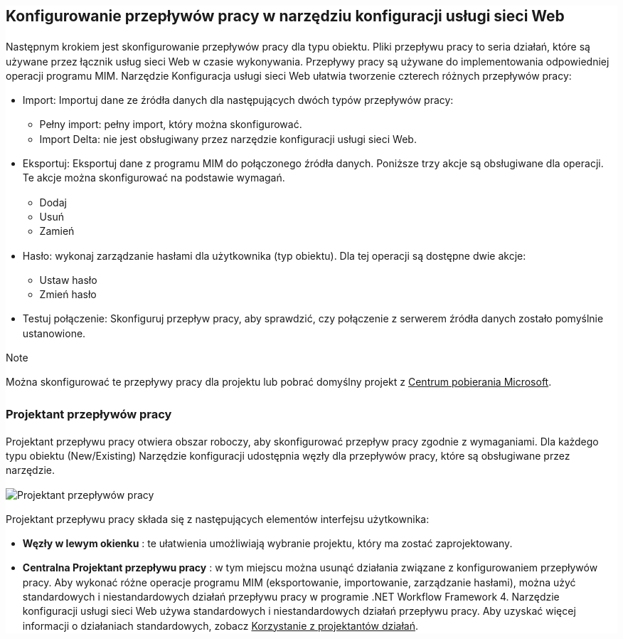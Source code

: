 
## <a name="configure-workflows-in-the-web-service-configuration-tool"></a>Konfigurowanie przepływów pracy w narzędziu konfiguracji usługi sieci Web

Następnym krokiem jest skonfigurowanie przepływów pracy dla typu obiektu. Pliki przepływu pracy to seria działań, które są używane przez łącznik usług sieci Web w czasie wykonywania. Przepływy pracy są używane do implementowania odpowiedniej operacji programu MIM. Narzędzie Konfiguracja usługi sieci Web ułatwia tworzenie czterech różnych przepływów pracy:

- Import: Importuj dane ze źródła danych dla następujących dwóch typów przepływów pracy:

    - Pełny import: pełny import, który można skonfigurować.
    - Import Delta: nie jest obsługiwany przez narzędzie konfiguracji usługi sieci Web.

- Eksportuj: Eksportuj dane z programu MIM do połączonego źródła danych. Poniższe trzy akcje są obsługiwane dla operacji. Te akcje można skonfigurować na podstawie wymagań.

    - Dodaj
    - Usuń
    - Zamień

- Hasło: wykonaj zarządzanie hasłami dla użytkownika (typ obiektu). Dla tej operacji są dostępne dwie akcje:

    - Ustaw hasło
    - Zmień hasło

- Testuj połączenie: Skonfiguruj przepływ pracy, aby sprawdzić, czy połączenie z serwerem źródła danych zostało pomyślnie ustanowione.

>[!NOTE]
>Można skonfigurować te przepływy pracy dla projektu lub pobrać domyślny projekt z [Centrum pobierania Microsoft](http://www.microsoft.com/download/details.aspx?id=29944).


### <a name="workflow-designer"></a>Projektant przepływów pracy
Projektant przepływu pracy otwiera obszar roboczy, aby skonfigurować przepływ pracy zgodnie z wymaganiami. Dla każdego typu obiektu (New/Existing) Narzędzie konfiguracji udostępnia węzły dla przepływów pracy, które są obsługiwane przez narzędzie. 

![Projektant przepływów pracy](media/microsoft-identity-manager-2016-ma-ws-soap/full-import-workflow.png)

Projektant przepływu pracy składa się z następujących elementów interfejsu użytkownika:

   - **Węzły w lewym okienku** : te ułatwienia umożliwiają wybranie projektu, który ma zostać zaprojektowany.

   - **Centralna Projektant przepływu pracy** : w tym miejscu można usunąć działania związane z konfigurowaniem przepływów pracy. Aby wykonać różne operacje programu MIM (eksportowanie, importowanie, zarządzanie hasłami), można użyć standardowych i niestandardowych działań przepływu pracy w programie .NET Workflow Framework 4. Narzędzie konfiguracji usługi sieci Web używa standardowych i niestandardowych działań przepływu pracy. Aby uzyskać więcej informacji o działaniach standardowych, zobacz [Korzystanie z projektantów działań](http://msdn.microsoft.com/library/ee829528.aspx).
